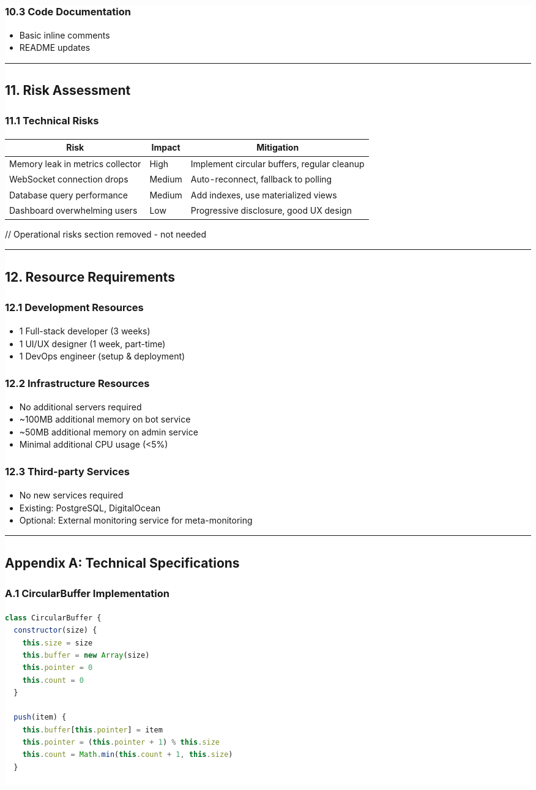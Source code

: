 ### 10.3 Code Documentation
- Basic inline comments
- README updates

---

## 11. Risk Assessment

### 11.1 Technical Risks
| Risk | Impact | Mitigation |
|------|--------|------------|
| Memory leak in metrics collector | High | Implement circular buffers, regular cleanup |
| WebSocket connection drops | Medium | Auto-reconnect, fallback to polling |
| Database query performance | Medium | Add indexes, use materialized views |
| Dashboard overwhelming users | Low | Progressive disclosure, good UX design |

// Operational risks section removed - not needed

---

## 12. Resource Requirements

### 12.1 Development Resources
- 1 Full-stack developer (3 weeks)
- 1 UI/UX designer (1 week, part-time)
- 1 DevOps engineer (setup & deployment)

### 12.2 Infrastructure Resources
- No additional servers required
- ~100MB additional memory on bot service
- ~50MB additional memory on admin service
- Minimal additional CPU usage (<5%)

### 12.3 Third-party Services
- No new services required
- Existing: PostgreSQL, DigitalOcean
- Optional: External monitoring service for meta-monitoring

---

## Appendix A: Technical Specifications

### A.1 CircularBuffer Implementation
```javascript
class CircularBuffer {
  constructor(size) {
    this.size = size
    this.buffer = new Array(size)
    this.pointer = 0
    this.count = 0
  }
  
  push(item) {
    this.buffer[this.pointer] = item
    this.pointer = (this.pointer + 1) % this.size
    this.count = Math.min(this.count + 1, this.size)
  }
  
```